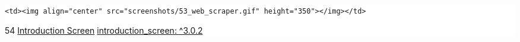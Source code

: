     <td><img align="center" src="screenshots/53_web_scraper.gif" height="350"></img></td>
  </tr>
  <tr>
    <td>54</td>
    <td><a href="lib/54_introduction_screen/onbording_screen.dart">Introduction Screen</a></td>
    <td><a href="https://pub.dev/packages/introduction_screen" target="_blank">introduction_screen: ^3.0.2</a></td>